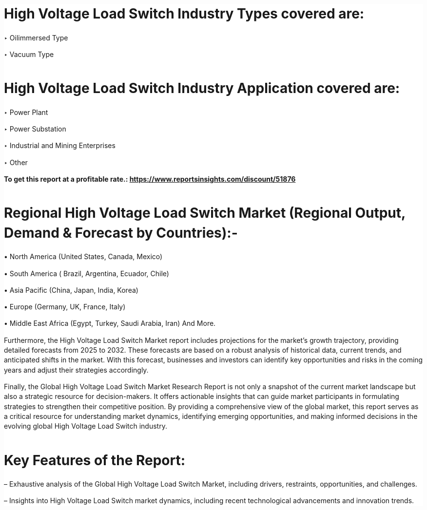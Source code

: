 # <strong>High Voltage Load Switch Industry Types covered are:</strong>

‣ Oilimmersed Type

‣ Vacuum Type

# <strong>High Voltage Load Switch Industry Application covered are:</strong>

‣ Power Plant

‣ Power Substation

‣ Industrial and Mining Enterprises

‣ Other

<strong>To get this report at a profitable rate.: <a href=https://www.reportsinsights.com/discount/51876>https://www.reportsinsights.com/discount/51876</a></strong>

# <strong>Regional High Voltage Load Switch Market (Regional Output, Demand &amp; Forecast by Countries):-</strong>

• North America (United States, Canada, Mexico)

• South America ( Brazil, Argentina, Ecuador, Chile)

• Asia Pacific (China, Japan, India, Korea)

• Europe (Germany, UK, France, Italy)

• Middle East Africa (Egypt, Turkey, Saudi Arabia, Iran) And More.

Furthermore, the High Voltage Load Switch Market report includes projections for the market’s growth trajectory, providing detailed forecasts from 2025 to 2032. These forecasts are based on a robust analysis of historical data, current trends, and anticipated shifts in the market. With this forecast, businesses and investors can identify key opportunities and risks in the coming years and adjust their strategies accordingly.

Finally, the Global High Voltage Load Switch Market Research Report is not only a snapshot of the current market landscape but also a strategic resource for decision-makers. It offers actionable insights that can guide market participants in formulating strategies to strengthen their competitive position. By providing a comprehensive view of the global market, this report serves as a critical resource for understanding market dynamics, identifying emerging opportunities, and making informed decisions in the evolving global High Voltage Load Switch industry.

# <strong>Key Features of the Report:</strong>

– Exhaustive analysis of the Global High Voltage Load Switch Market, including drivers, restraints, opportunities, and challenges.

– Insights into High Voltage Load Switch market dynamics, including recent technological advancements and innovation trends.
